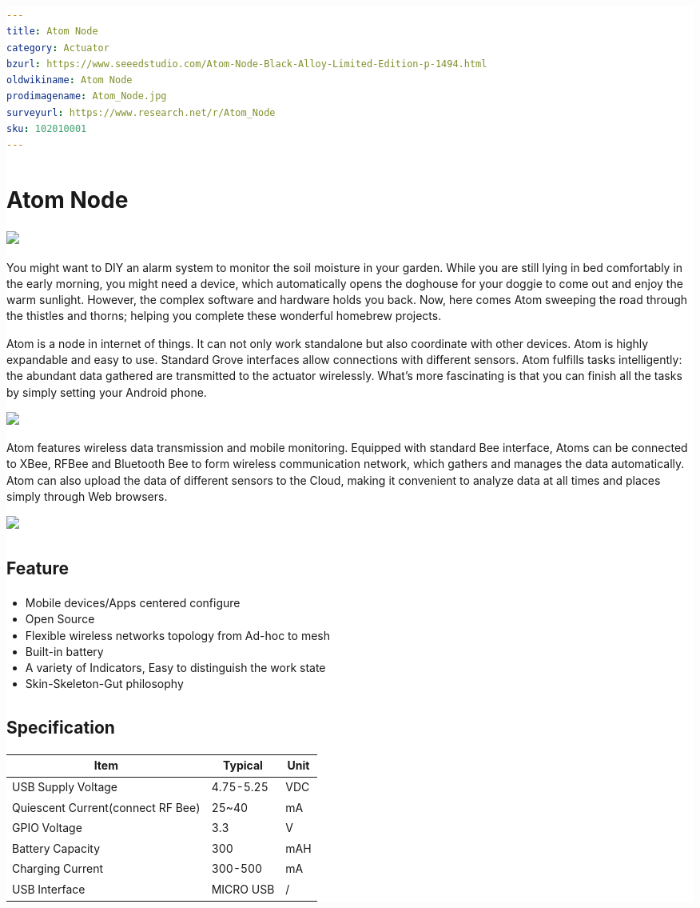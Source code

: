 ```yaml
---
title: Atom Node
category: Actuator
bzurl: https://www.seeedstudio.com/Atom-Node-Black-Alloy-Limited-Edition-p-1494.html
oldwikiname: Atom Node
prodimagename: Atom_Node.jpg
surveyurl: https://www.research.net/r/Atom_Node
sku: 102010001
---
```


# Atom Node

![](https://github.com/SeeedDocument/Atom\_Node/raw/master/img/Atom\_Node.jpg)

You might want to DIY an alarm system to monitor the soil moisture in your garden. While you are still lying in bed comfortably in the early morning, you might need a device, which automatically opens the doghouse for your doggie to come out and enjoy the warm sunlight. However, the complex software and hardware holds you back. Now, here comes Atom sweeping the road through the thistles and thorns; helping you complete these wonderful homebrew projects.

Atom is a node in internet of things. It can not only work standalone but also coordinate with other devices. Atom is highly expandable and easy to use. Standard Grove interfaces allow connections with different sensors. Atom fulfills tasks intelligently: the abundant data gathered are transmitted to the actuator wirelessly. What’s more fascinating is that you can finish all the tasks by simply setting your Android phone.

![](https://github.com/SeeedDocument/Atom\_Node/raw/master/img/Atom\_Node\_03.jpg)

Atom features wireless data transmission and mobile monitoring. Equipped with standard Bee interface, Atoms can be connected to XBee, RFBee and Bluetooth Bee to form wireless communication network, which gathers and manages the data automatically. Atom can also upload the data of different sensors to the Cloud, making it convenient to analyze data at all times and places simply through Web browsers.

[![](https://github.com/SeeedDocument/Seeed-WiKi/raw/master/docs/images/300px-Get\_One\_Now\_Banner-ragular.png)](https://www.seeedstudio.com/Atom-Node-Black-Alloy-Limited-Edition-p-1494.html)

## Feature

* Mobile devices/Apps centered configure
* Open Source
* Flexible wireless networks topology from Ad-hoc to mesh
* Built-in battery
* A variety of Indicators, Easy to distinguish the work state
* Skin-Skeleton-Gut philosophy

## Specification

|  Item                                                        |  Typical                             |  Unit |
| ------------------------------------------------------------ | ------------------------------------ | ----- |
|  USB Supply Voltage                                          | 4.75-5.25                            |  VDC  |
|  Quiescent Current(connect RF Bee)                           |  25\~40                              |  mA   |
|  GPIO Voltage                                                |  3.3                                 |  V    |
|  Battery Capacity                                            |  300                                 |  mAH  |
|  Charging Current                                            |  300-500                             |  mA   |
|  USB Interface                                               | MICRO USB                            |  /    |